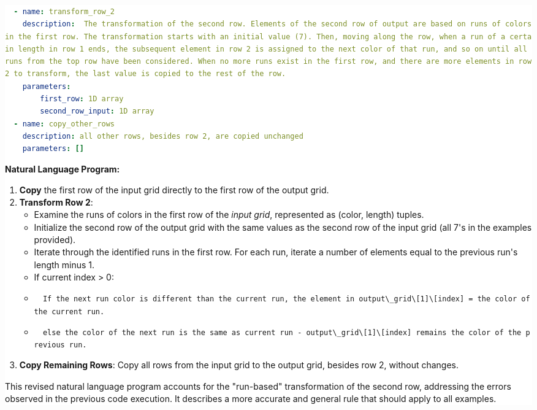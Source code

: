 ```yaml
  - name: transform_row_2
    description:  The transformation of the second row. Elements of the second row of output are based on runs of colors in the first row. The transformation starts with an initial value (7). Then, moving along the row, when a run of a certain length in row 1 ends, the subsequent element in row 2 is assigned to the next color of that run, and so on until all runs from the top row have been considered. When no more runs exist in the first row, and there are more elements in row 2 to transform, the last value is copied to the rest of the row.
    parameters:
        first_row: 1D array
        second_row_input: 1D array
  - name: copy_other_rows
    description: all other rows, besides row 2, are copied unchanged
    parameters: []
```


**Natural Language Program:**

1.  **Copy** the first row of the input grid directly to the first row of the output grid.
2.  **Transform Row 2**:
    *   Examine the runs of colors in the first row of the *input grid*, represented as (color, length) tuples.
    *   Initialize the second row of the output grid with the same values as the second row of the input grid (all 7's in the examples provided).
    *   Iterate through the identified runs in the first row. For each run, iterate a number of elements equal to the previous run's length minus 1.
    *   If current index > 0:
    *       If the next run color is different than the current run, the element in output\_grid\[1]\[index] = the color of the current run.
    *       else the color of the next run is the same as current run - output\_grid\[1]\[index] remains the color of the previous run.
3.  **Copy Remaining Rows**: Copy all rows from the input grid to the output grid, besides row 2, without changes.

This revised natural language program accounts for the "run-based" transformation of the second row, addressing the errors observed in the previous code execution. It describes a more accurate and general rule that should apply to all examples.
